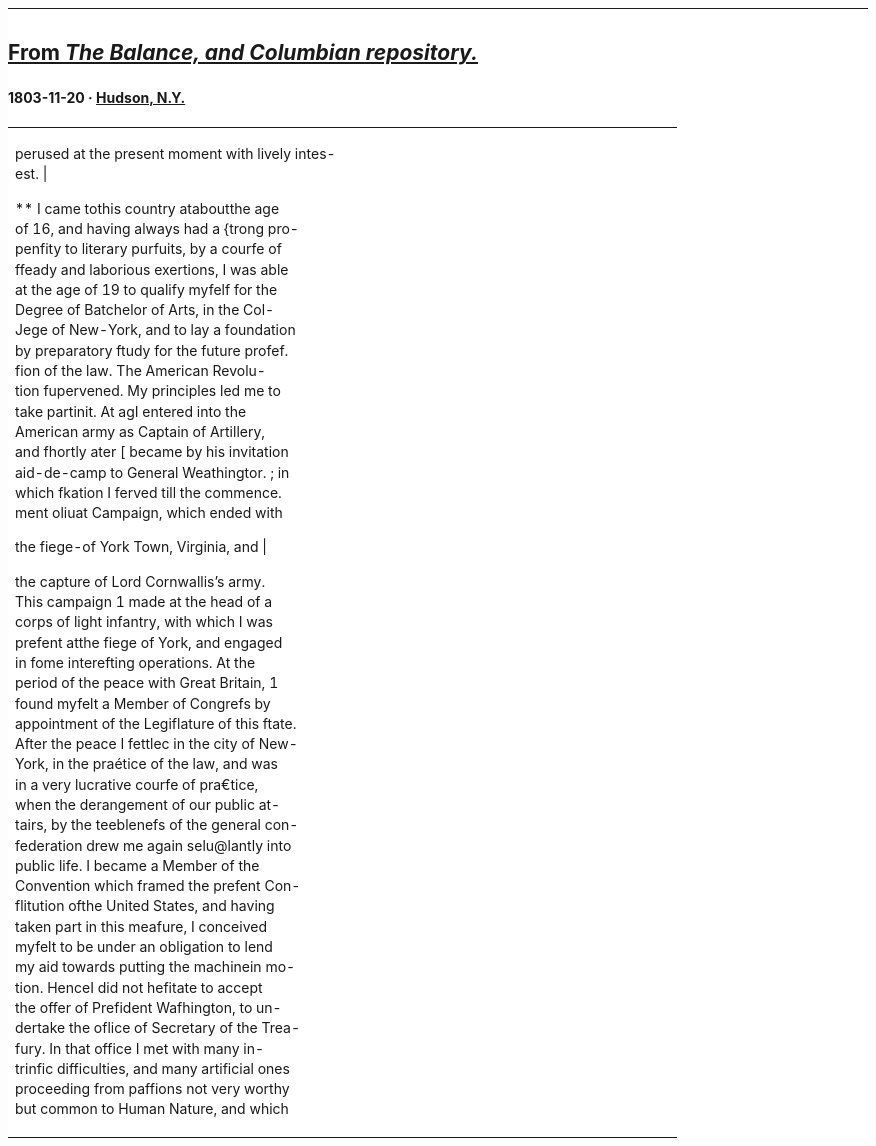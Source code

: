</td></tr></table>

---

## [From _The Balance, and Columbian repository._](https://archive.org/details/sim_balance-and-state-journal_1803-11-20_3_47/page/n3/mode/1up?view=theater)

#### 1803-11-20 &middot; [Hudson, N.Y.](http://dbpedia.org/resource/Hudson%2C_New_York)

<table style="width: 100%;"><tr><td style="width: 50%">

  
  
perused at the present moment with lively intes-  
est. |  
  
** I came tothis country ataboutthe age  
of 16, and having always had a {trong pro-  
penfity to literary purfuits, by a courfe of  
ffeady and laborious exertions, I was able  
at the age of 19 to qualify myfelf for the  
Degree of Batchelor of Arts, in the Col-  
Jege of New-York, and to lay a foundation  
by preparatory ftudy for the future profef.  
fion of the law. The American Revolu-  
tion fupervened. My principles led me to  
take partinit. At agI entered into the  
American army as Captain of Artillery,  
and fhortly ater [ became by his invitation  
aid-de-camp to General Weathingtor. ; in  
which fkation I ferved till the commence.  
ment oliuat Campaign, which ended with  
  
  
  
  
  
the fiege-of York Town, Virginia, and |  
  
the capture of Lord Cornwallis’s army.  
This campaign 1 made at the head of a  
corps of light infantry, with which I was  
prefent atthe fiege of York, and engaged  
in fome interefting operations. At the  
period of the peace with Great Britain, 1  
found myfelt a Member of Congrefs by  
appointment of the Legiflature of this ftate.  
After the peace I fettlec in the city of New-  
York, in the praétice of the law, and was  
in a very lucrative courfe of pra€tice,  
when the derangement of our public at-  
tairs, by the teeblenefs of the general con-  
federation drew me again selu@lantly into  
public life. I became a Member of the  
Convention which framed the prefent Con-  
flitution ofthe United States, and having  
taken part in this meafure, I conceived  
myfelt to be under an obligation to lend  
my aid towards putting the machinein mo-  
tion. HenceI did not hefitate to accept  
the offer of Prefident Wafhington, to un-  
dertake the oflice of Secretary of the Trea-  
fury. In that office I met with many in-  
trinfic difficulties, and many artificial ones  
proceeding from paffions not very worthy  
but common to Human Nature, and which  
